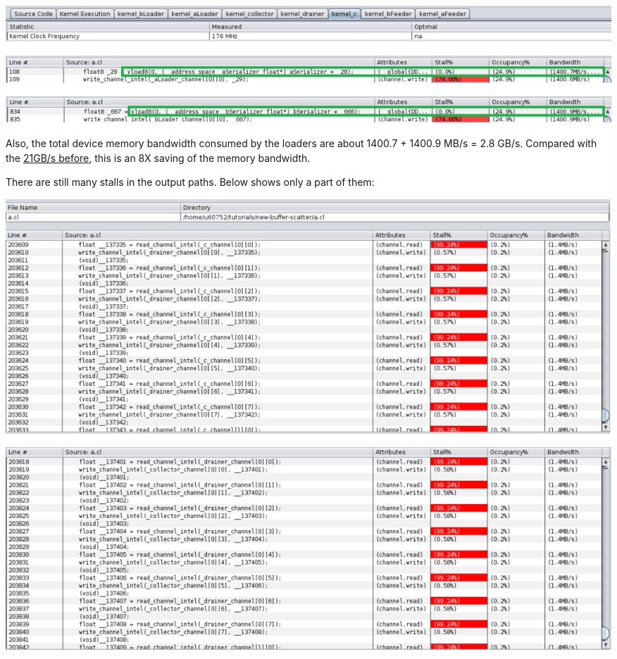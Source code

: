 ![freq](opt-input/figures/freq.png)

![freq](opt-input/figures/dynamic-profiler-part1.png)

![freq](opt-input/figures/dynamic-profiler-part2.png)

Also, the total device memory bandwidth consumed by the loaders are about 1400.7 + 1400.9 MB/s = 2.8 GB/s. Compared with the [21GB/s before](#loaders-bandwidth), this is an 8X saving of the memory bandwidth.

There are still many stalls in the output paths. Below shows only a part of them:

![freq](opt-input/figures/dynamic-profiler-part3.png)

![freq](opt-input/figures/dynamic-profiler-part4.png)
